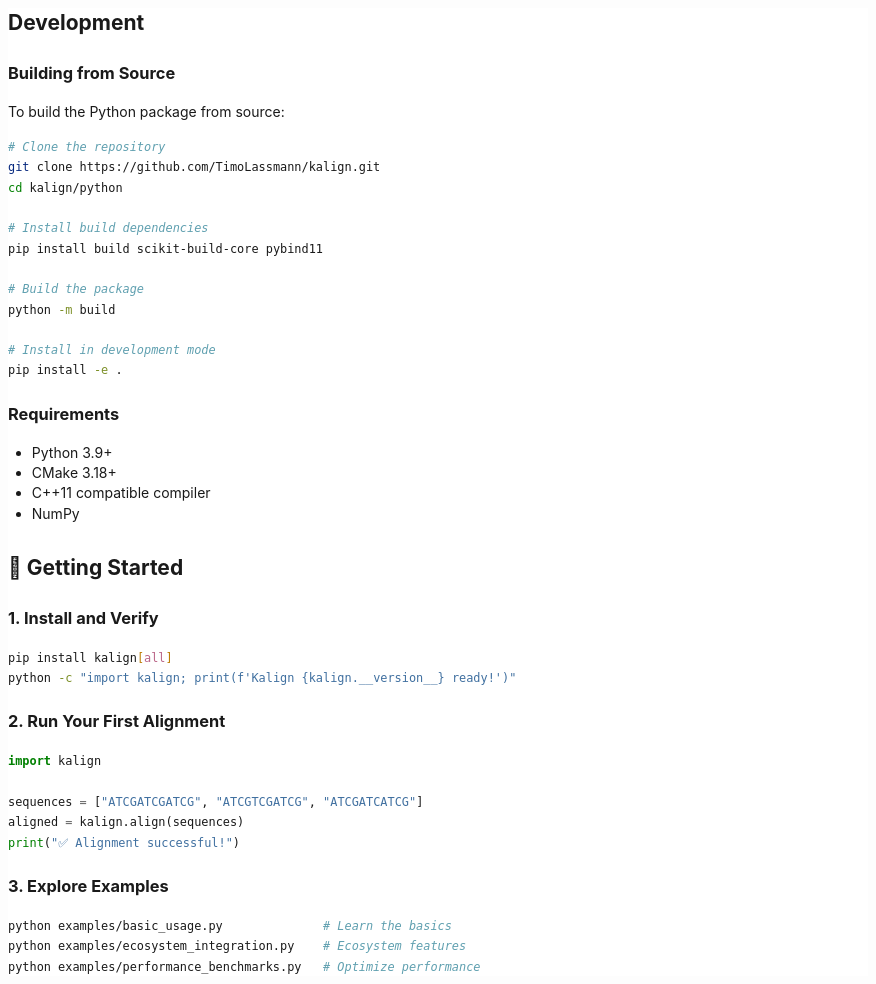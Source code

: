 ## Development

### Building from Source

To build the Python package from source:

```bash
# Clone the repository
git clone https://github.com/TimoLassmann/kalign.git
cd kalign/python

# Install build dependencies
pip install build scikit-build-core pybind11

# Build the package
python -m build

# Install in development mode
pip install -e .
```

### Requirements

- Python 3.9+
- CMake 3.18+
- C++11 compatible compiler
- NumPy

## 🚀 Getting Started

### 1. Install and Verify
```bash
pip install kalign[all]
python -c "import kalign; print(f'Kalign {kalign.__version__} ready!')"
```

### 2. Run Your First Alignment
```python
import kalign

sequences = ["ATCGATCGATCG", "ATCGTCGATCG", "ATCGATCATCG"]
aligned = kalign.align(sequences)
print("✅ Alignment successful!")
```

### 3. Explore Examples
```bash
python examples/basic_usage.py              # Learn the basics
python examples/ecosystem_integration.py    # Ecosystem features  
python examples/performance_benchmarks.py   # Optimize performance
```
